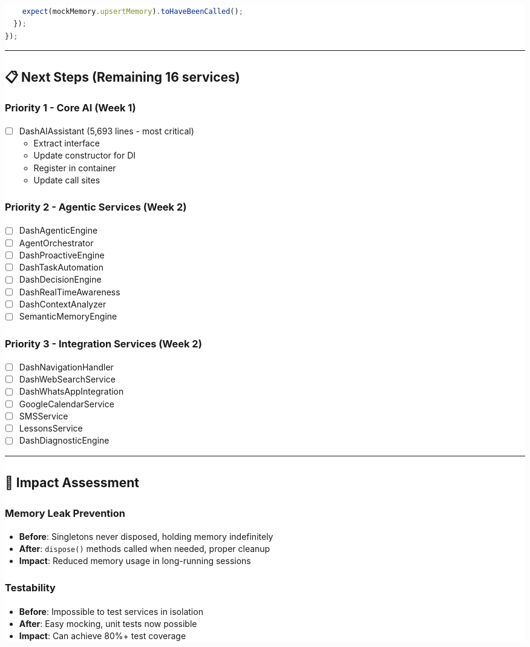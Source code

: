 ```typescript
    expect(mockMemory.upsertMemory).toHaveBeenCalled();
  });
});
```

---

## 📋 Next Steps (Remaining 16 services)

### Priority 1 - Core AI (Week 1)
- [ ] DashAIAssistant (5,693 lines - most critical)
  - Extract interface
  - Update constructor for DI
  - Register in container
  - Update call sites

### Priority 2 - Agentic Services (Week 2)
- [ ] DashAgenticEngine
- [ ] AgentOrchestrator  
- [ ] DashProactiveEngine
- [ ] DashTaskAutomation
- [ ] DashDecisionEngine
- [ ] DashRealTimeAwareness
- [ ] DashContextAnalyzer
- [ ] SemanticMemoryEngine

### Priority 3 - Integration Services (Week 2)
- [ ] DashNavigationHandler
- [ ] DashWebSearchService
- [ ] DashWhatsAppIntegration
- [ ] GoogleCalendarService
- [ ] SMSService
- [ ] LessonsService
- [ ] DashDiagnosticEngine

---

## 🚀 Impact Assessment

### Memory Leak Prevention
- **Before**: Singletons never disposed, holding memory indefinitely
- **After**: `dispose()` methods called when needed, proper cleanup
- **Impact**: Reduced memory usage in long-running sessions

### Testability
- **Before**: Impossible to test services in isolation
- **After**: Easy mocking, unit tests now possible
- **Impact**: Can achieve 80%+ test coverage
